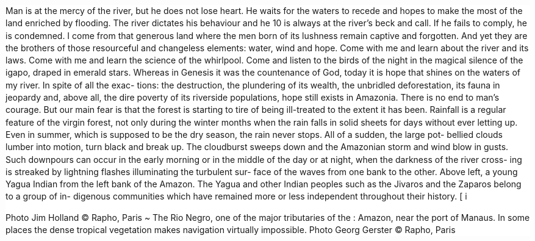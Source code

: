 Man is at the mercy of the river, but he does not lose heart. He 
waits for the waters to recede and hopes to make the most of the 
land enriched by flooding. The river dictates his behaviour and he 
10 
is always at the river’s beck and call. If he fails to comply, he is 
condemned. 
I come from that generous land 
where the men born of its lushness 
remain captive and forgotten. 
And yet they are the brothers 
of those resourceful and changeless elements: 
water, wind and hope. 
Come with me 
and learn about the river and its laws. 
Come with me 
and learn the science of the whirlpool. 
Come and listen to the birds of the night 
in the magical silence of the igapo, 
draped in emerald stars. 
Whereas in Genesis it was the countenance of God, today it is 
hope that shines on the waters of my river. In spite of all the exac- 
tions: the destruction, the plundering of its wealth, the unbridled 
deforestation, its fauna in jeopardy and, above all, the dire poverty 
of its riverside populations, hope still exists in Amazonia. There is 
no end to man’s courage. But our main fear is that the forest is 
starting to tire of being ill-treated to the extent it has been. 
Rainfall is a regular feature of the virgin forest, not only during 
the winter months when the rain falls in solid sheets for days 
without ever letting up. Even in summer, which is supposed to be 
the dry season, the rain never stops. All of a sudden, the large pot- 
bellied clouds lumber into motion, turn black and break up. The 
cloudburst sweeps down and the Amazonian storm and wind blow 
in gusts. Such downpours can occur in the early morning or in the 
middle of the day or at night, when the darkness of the river cross- 
ing is streaked by lightning flashes illuminating the turbulent sur- 
face of the waves from one bank to the other. 
Above left, a young Yagua 
Indian from the left bank of 
the Amazon. The Yagua and 
other Indian peoples such as 
the Jivaros and the Zaparos 
belong to a group of in- 
digenous communities 
which have remained more 
or less independent 
throughout their history. 
[
i
 
Photo Jim Holland © Rapho, Paris 
~ The Rio Negro, one of the 
major tributaries of the 
: Amazon, near the port of 
Manaus. In some places the 
dense tropical vegetation 
makes navigation virtually 
impossible. 
Photo Georg Gerster © Rapho, Paris 
   